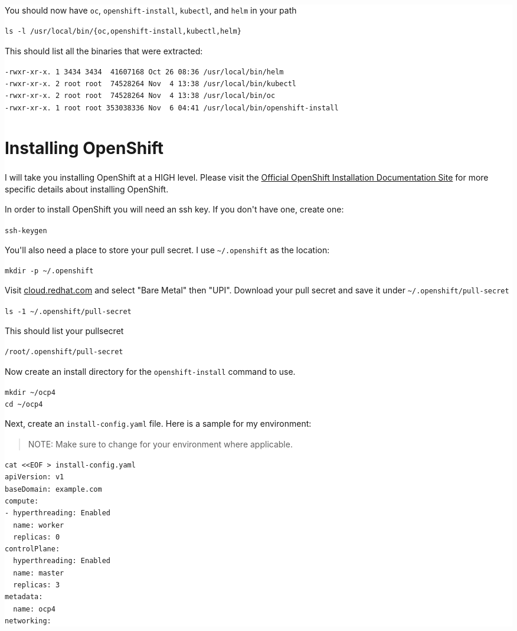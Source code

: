 You should now have `oc`, `openshift-install`, `kubectl`, and `helm` in your path

```shell
ls -l /usr/local/bin/{oc,openshift-install,kubectl,helm}
```

This should list all the binaries that were extracted:

```
-rwxr-xr-x. 1 3434 3434  41607168 Oct 26 08:36 /usr/local/bin/helm
-rwxr-xr-x. 2 root root  74528264 Nov  4 13:38 /usr/local/bin/kubectl
-rwxr-xr-x. 2 root root  74528264 Nov  4 13:38 /usr/local/bin/oc
-rwxr-xr-x. 1 root root 353038336 Nov  6 04:41 /usr/local/bin/openshift-install
```

# Installing OpenShift

I will take you installing OpenShift at a HIGH level. Please visit the
[Official OpenShift Installation Documentation Site](https://docs.openshift.com/container-platform/latest/installing/installing_bare_metal/installing-bare-metal.html) for more specific
details about installing OpenShift.

In order to install OpenShift you will need an ssh key. If you don't have one, create one:

```shell
ssh-keygen
```

You'll also need a place to store your pull secret. I use `~/.openshift` as the location:

```shell
mkdir -p ~/.openshift
```

Visit [cloud.redhat.com](https://cloud.redhat.com/openshift/install) and select "Bare Metal" then "UPI". Download your pull secret and save it under `~/.openshift/pull-secret`

```shell
ls -1 ~/.openshift/pull-secret
```

This should list your pullsecret

```
/root/.openshift/pull-secret
```

Now create an install directory for the `openshift-install` command to use. 

```shell
mkdir ~/ocp4
cd ~/ocp4
```

Next, create an `install-config.yaml` file. Here is a sample for my environment:

> NOTE: Make sure to change for your environment where applicable.

```shell
cat <<EOF > install-config.yaml
apiVersion: v1
baseDomain: example.com
compute:
- hyperthreading: Enabled
  name: worker
  replicas: 0
controlPlane:
  hyperthreading: Enabled
  name: master
  replicas: 3
metadata:
  name: ocp4
networking:
```